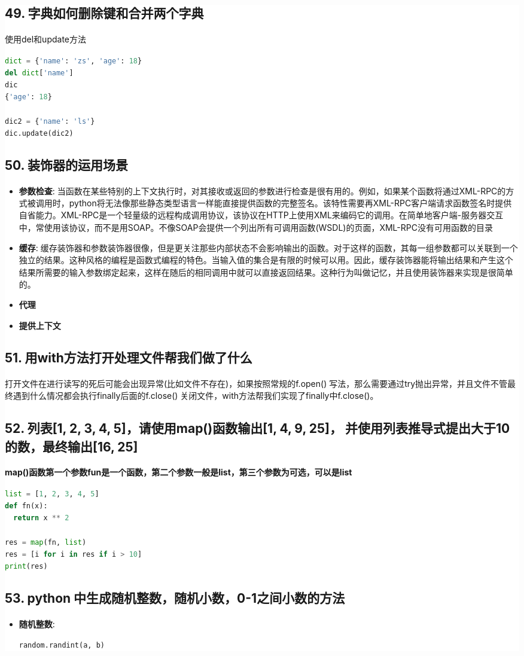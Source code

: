## 49. 字典如何删除键和合并两个字典

使用del和update方法

```python
dict = {'name': 'zs', 'age': 18}
del dict['name']
dic
{'age': 18}

dic2 = {'name': 'ls'}
dic.update(dic2)
```

## 50. 装饰器的运用场景

- **参数检查**: 当函数在某些特别的上下文执行时，对其接收或返回的参数进行检查是很有用的。例如，如果某个函数将通过XML-RPC的方式被调用时，python将无法像那些静态类型语言一样能直接提供函数的完整签名。该特性需要再XML-RPC客户端请求函数签名时提供自省能力。XML-RPC是一个轻量级的远程构成调用协议，该协议在HTTP上使用XML来编码它的调用。在简单地客户端-服务器交互中，常使用该协议，而不是用SOAP。不像SOAP会提供一个列出所有可调用函数(WSDL)的页面，XML-RPC没有可用函数的目录

- **缓存**: 缓存装饰器和参数装饰器很像，但是更关注那些内部状态不会影响输出的函数。对于这样的函数，其每一组参数都可以关联到一个独立的结果。这种风格的编程是函数式编程的特色。当输入值的集合是有限的时候可以用。因此，缓存装饰器能将输出结果和产生这个结果所需要的输入参数绑定起来，这样在随后的相同调用中就可以直接返回结果。这种行为叫做记忆，并且使用装饰器来实现是很简单的。

- **代理**

- **提供上下文**

## 51. 用with方法打开处理文件帮我们做了什么

打开文件在进行读写的死后可能会出现异常(比如文件不存在)，如果按照常规的f.open() 写法，那么需要通过try抛出异常，并且文件不管最终遇到什么情况都会执行finally后面的f.close() 关闭文件，with方法帮我们实现了finally中f.close()。

## 52. 列表[1, 2, 3, 4, 5]，请使用map()函数输出[1, 4, 9, 25]， 并使用列表推导式提出大于10的数，最终输出[16, 25]

**map()函数第一个参数fun是一个函数，第二个参数一般是list，第三个参数为可选，可以是list**

```python
list = [1, 2, 3, 4, 5]
def fn(x):
  return x ** 2

res = map(fn, list)
res = [i for i in res if i > 10]
print(res)
```

## 53. python 中生成随机整数，随机小数，0-1之间小数的方法

- **随机整数**:

  ```python
  random.randint(a, b)
  ```
